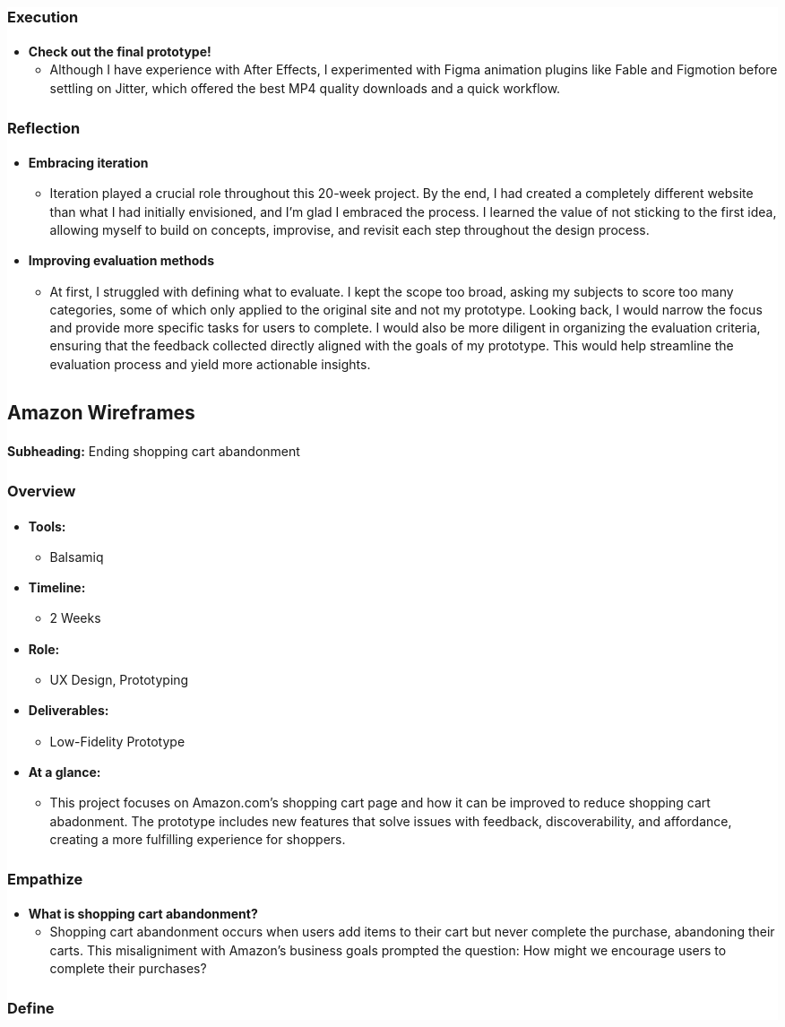 ### Execution 
- **Check out the final prototype!**
    - Although I have experience with After Effects, I experimented with Figma animation plugins like Fable and Figmotion before settling on Jitter, which offered the best MP4 quality downloads and a quick workflow.

### Reflection
- **Embracing iteration**
    - Iteration played a crucial role throughout this 20-week project. By the end, I had created a completely different website than what I had initially envisioned, and I’m glad I embraced the process. I learned the value of not sticking to the first idea, allowing myself to build on concepts, improvise, and revisit each step throughout the design process.

- **Improving evaluation methods**
    - At first, I struggled with defining what to evaluate. I kept the scope too broad, asking my subjects to score too many categories, some of which only applied to the original site and not my prototype. Looking back, I would narrow the focus and provide more specific tasks for users to complete. I would also be more diligent in organizing the evaluation criteria, ensuring that the feedback collected directly aligned with the goals of my prototype. This would help streamline the evaluation process and yield more actionable insights.

## Amazon Wireframes

**Subheading:** Ending shopping cart abandonment

### Overview

- **Tools:** 
    - Balsamiq

- **Timeline:** 
    - 2 Weeks

- **Role:** 
    - UX Design, Prototyping

- **Deliverables:** 
    - Low-Fidelity Prototype

- **At a glance:** 
    - This project focuses on Amazon.com’s shopping cart page and how it can be improved to reduce shopping cart abadonment. The prototype includes new features that solve issues with feedback, discoverability, and affordance, creating a more fulfilling experience for shoppers.

### Empathize

- **What is shopping cart abandonment?**
    - Shopping cart abandonment occurs when users add items to their cart but never complete the purchase, abandoning their carts. This misaligniment with Amazon’s business goals prompted the question: How might we encourage users to complete their purchases?

### Define 
